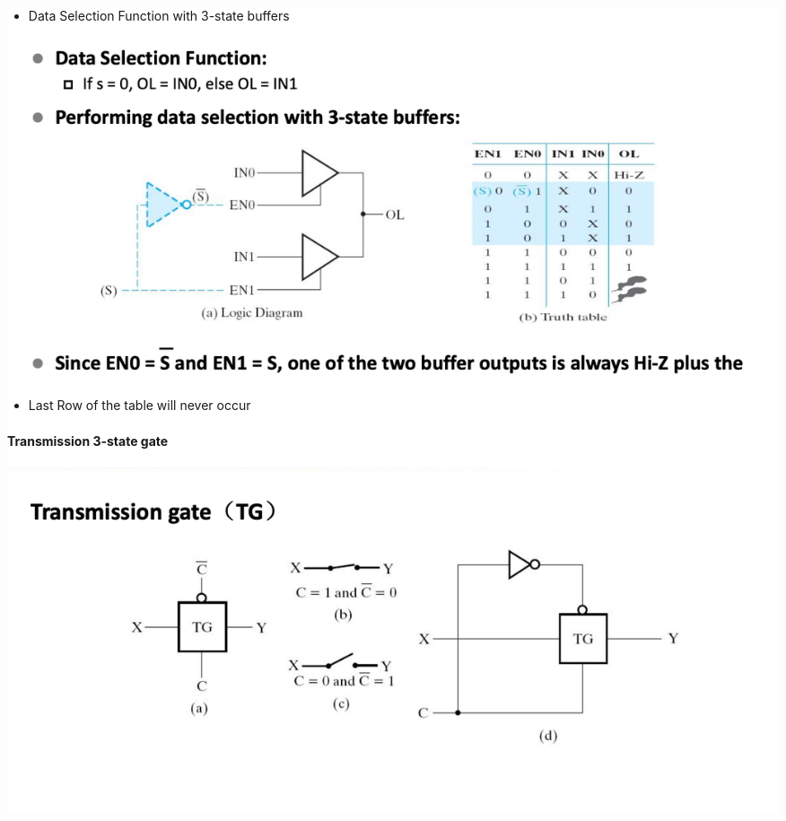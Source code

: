 
* Data Selection Function with 3-state buffers

![27](27.png)

* Last Row of the table will never occur

#### Transmission 3-state gate

![28](28.png)

